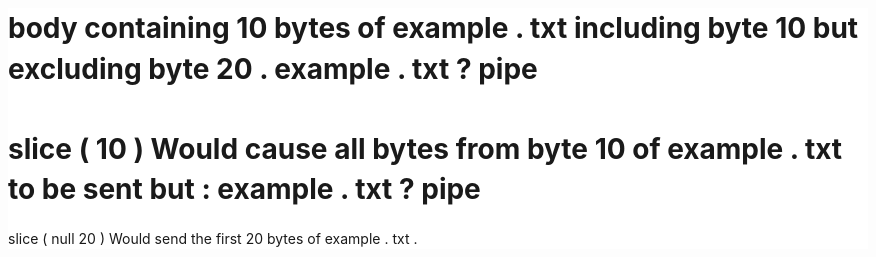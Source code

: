 body
containing
10
bytes
of
example
.
txt
including
byte
10
but
excluding
byte
20
.
example
.
txt
?
pipe
=
slice
(
10
)
Would
cause
all
bytes
from
byte
10
of
example
.
txt
to
be
sent
but
:
example
.
txt
?
pipe
=
slice
(
null
20
)
Would
send
the
first
20
bytes
of
example
.
txt
.